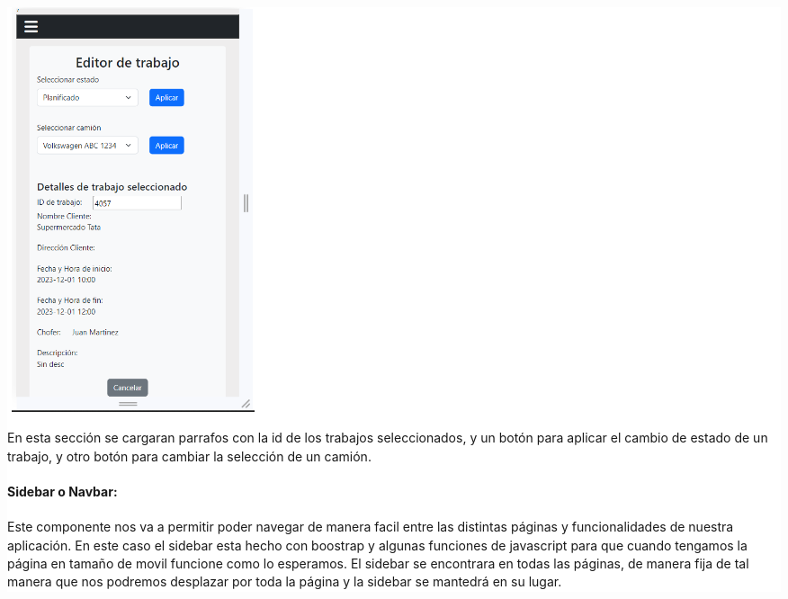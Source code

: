  <img src="img_informe2/image-14.png" width="280" height="450">

 En esta sección se cargaran parrafos con la id de los trabajos seleccionados, y un botón para aplicar el cambio de estado de un trabajo, y otro botón para cambiar la selección de un camión.

#### Sidebar o Navbar: 

Este componente nos va a permitir poder navegar de manera facil entre las distintas páginas y funcionalidades de nuestra aplicación.
En este caso el sidebar esta hecho con boostrap y algunas funciones de javascript para que cuando tengamos la página en tamaño de movil funcione como lo esperamos.
El sidebar se encontrara en todas las páginas, de manera fija de tal manera que nos podremos desplazar por toda la página y la sidebar se mantedrá en su lugar.
